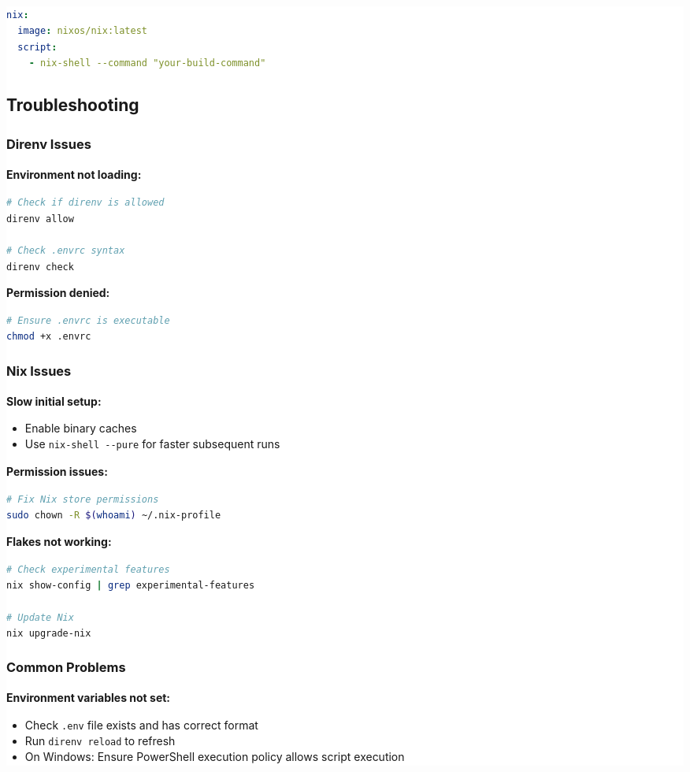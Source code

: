 ```yaml
nix:
  image: nixos/nix:latest
  script:
    - nix-shell --command "your-build-command"
```

## Troubleshooting

### Direnv Issues

**Environment not loading:**

```bash
# Check if direnv is allowed
direnv allow

# Check .envrc syntax
direnv check
```

**Permission denied:**

```bash
# Ensure .envrc is executable
chmod +x .envrc
```

### Nix Issues

**Slow initial setup:**

- Enable binary caches
- Use `nix-shell --pure` for faster subsequent runs

**Permission issues:**

```bash
# Fix Nix store permissions
sudo chown -R $(whoami) ~/.nix-profile
```

**Flakes not working:**

```bash
# Check experimental features
nix show-config | grep experimental-features

# Update Nix
nix upgrade-nix
```

### Common Problems

**Environment variables not set:**

- Check `.env` file exists and has correct format
- Run `direnv reload` to refresh
- On Windows: Ensure PowerShell execution policy allows script execution
